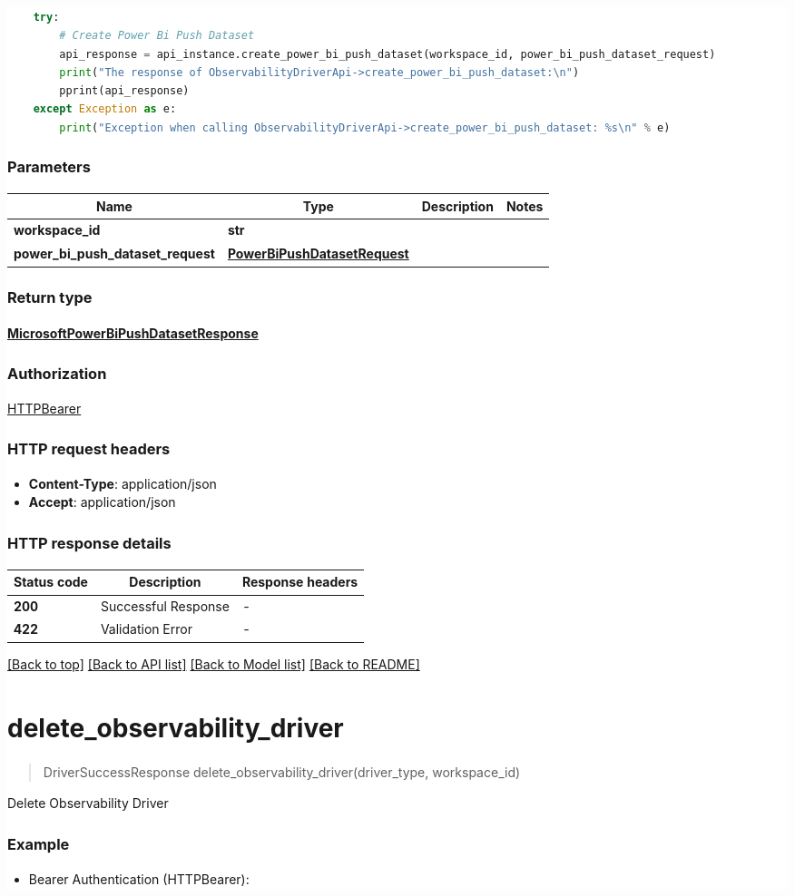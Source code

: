 ```python
    try:
        # Create Power Bi Push Dataset
        api_response = api_instance.create_power_bi_push_dataset(workspace_id, power_bi_push_dataset_request)
        print("The response of ObservabilityDriverApi->create_power_bi_push_dataset:\n")
        pprint(api_response)
    except Exception as e:
        print("Exception when calling ObservabilityDriverApi->create_power_bi_push_dataset: %s\n" % e)
```



### Parameters


Name | Type | Description  | Notes
------------- | ------------- | ------------- | -------------
 **workspace_id** | **str**|  | 
 **power_bi_push_dataset_request** | [**PowerBiPushDatasetRequest**](PowerBiPushDatasetRequest.md)|  | 

### Return type

[**MicrosoftPowerBiPushDatasetResponse**](MicrosoftPowerBiPushDatasetResponse.md)

### Authorization

[HTTPBearer](../README.md#HTTPBearer)

### HTTP request headers

 - **Content-Type**: application/json
 - **Accept**: application/json

### HTTP response details

| Status code | Description | Response headers |
|-------------|-------------|------------------|
**200** | Successful Response |  -  |
**422** | Validation Error |  -  |

[[Back to top]](#) [[Back to API list]](../README.md#documentation-for-api-endpoints) [[Back to Model list]](../README.md#documentation-for-models) [[Back to README]](../README.md)

# **delete_observability_driver**
> DriverSuccessResponse delete_observability_driver(driver_type, workspace_id)

Delete Observability Driver

### Example

* Bearer Authentication (HTTPBearer):

